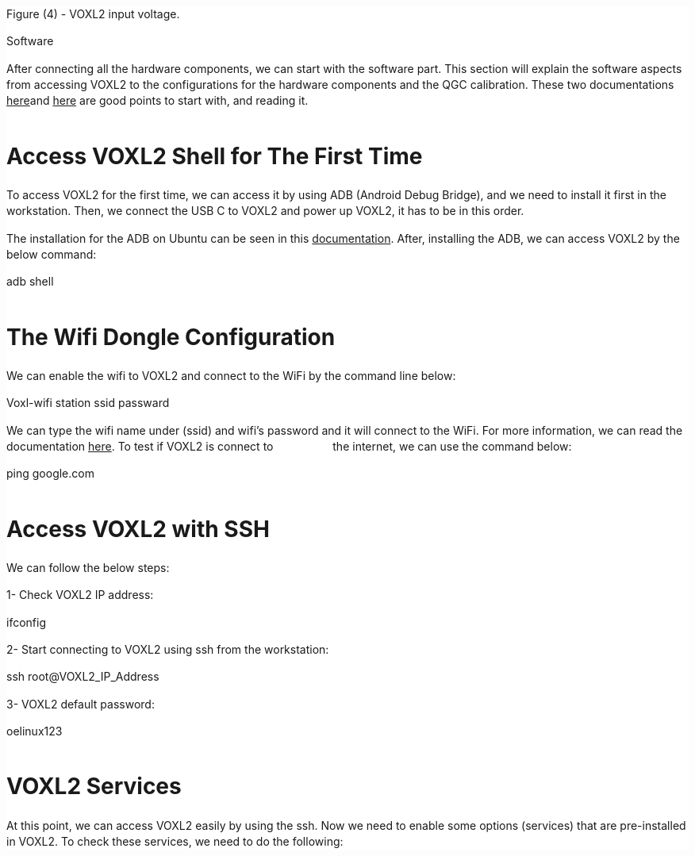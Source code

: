 Figure (4) - VOXL2 input voltage.

Software

After connecting all the hardware components, we can start with the software part. This section will explain the software aspects from accessing VOXL2 to the configurations for the hardware components and the QGC calibration. These two documentations [here](https://www.google.com/url?q=https://docs.modalai.com/voxl-developer-bootcamp/&sa=D&source=editors&ust=1691917601987844&usg=AOvVaw1EabXEfosOGBnppsHqMz1A)and [here](https://www.google.com/url?q=https://docs.modalai.com/voxl-sdk/&sa=D&source=editors&ust=1691917601988072&usg=AOvVaw1WUKuFHPnutHxotRiqJNLQ) are good points to start with, and reading it.

Access VOXL2 Shell for The First Time
=====================================

To access VOXL2 for the first time, we can access it by using ADB (Android Debug Bridge), and we need to install it first in the workstation. Then, we connect the USB C to VOXL2 and power up VOXL2, it has to be in this order.

The installation for the ADB on Ubuntu can be seen in this [documentation](https://www.google.com/url?q=https://docs.modalai.com/setting-up-adb/&sa=D&source=editors&ust=1691917601988524&usg=AOvVaw0s_UmEc5tDdj70QNUygboE). After, installing the ADB, we can access VOXL2 by the below command:

adb shell

The Wifi Dongle Configuration
=============================

We can enable the wifi to VOXL2 and connect to the WiFi by the command line below: 

Voxl-wifi station ssid passward

We can type the wifi name under (ssid) and wifi’s password and it will connect to the WiFi. For more information, we can read the documentation [here](https://www.google.com/url?q=https://docs.modalai.com/voxl-2-wifi-setup/&sa=D&source=editors&ust=1691917601989722&usg=AOvVaw32EKgfkzfJxdpviKpNm_5u). To test if VOXL2 is connect to                   the internet, we can use the command below:

ping google.com

Access VOXL2 with SSH
=====================

We can follow the below steps:

1- Check VOXL2 IP address:

ifconfig

2- Start connecting to VOXL2 using ssh from the workstation:

ssh root@VOXL2\_IP\_Address

3- VOXL2 default password:

oelinux123

VOXL2 Services
==============

At this point, we can access VOXL2 easily by using the ssh. Now we need to enable some options (services) that are pre-installed in VOXL2. To check these services, we need to do the following:
